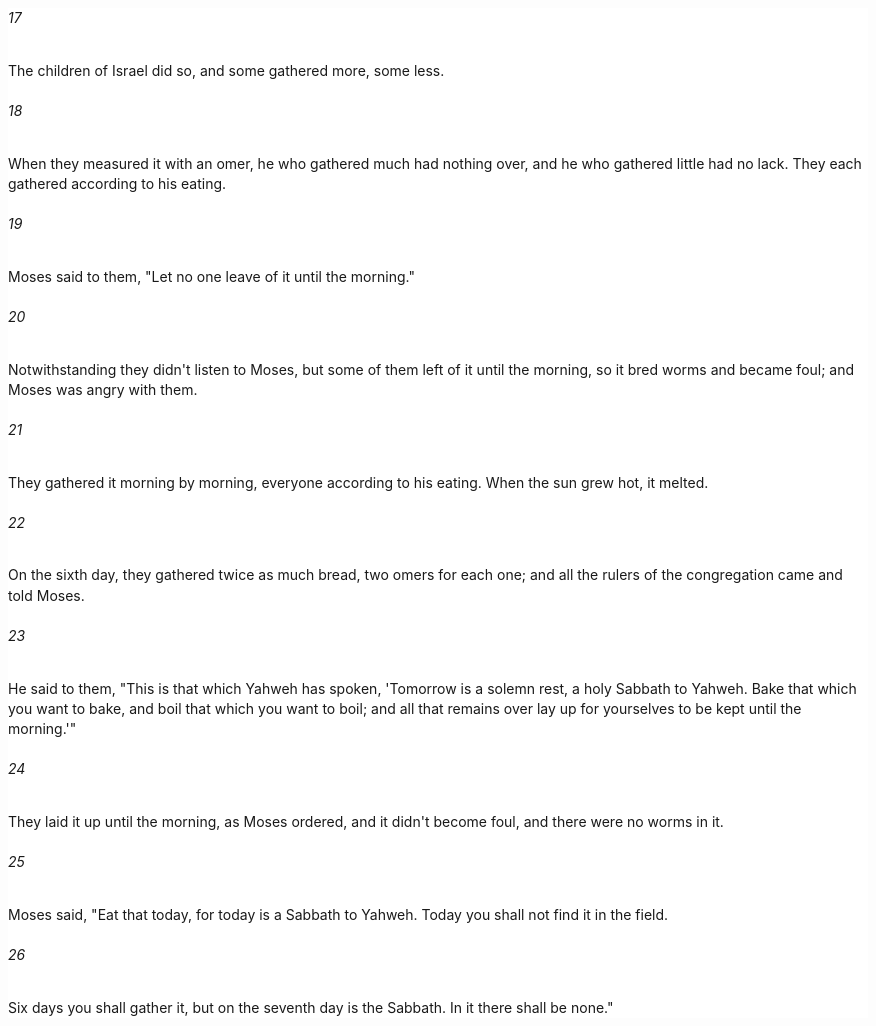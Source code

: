 

###### 17 

The children of Israel did so, and some gathered more, some less. 



###### 18 

When they measured it with an omer, he who gathered much had nothing over, and he who gathered little had no lack. They each gathered according to his eating. 



###### 19 

Moses said to them, "Let no one leave of it until the morning." 



###### 20 

Notwithstanding they didn't listen to Moses, but some of them left of it until the morning, so it bred worms and became foul; and Moses was angry with them. 



###### 21 

They gathered it morning by morning, everyone according to his eating. When the sun grew hot, it melted. 



###### 22 

On the sixth day, they gathered twice as much bread, two omers for each one; and all the rulers of the congregation came and told Moses. 



###### 23 

He said to them, "This is that which Yahweh has spoken, 'Tomorrow is a solemn rest, a holy Sabbath to Yahweh. Bake that which you want to bake, and boil that which you want to boil; and all that remains over lay up for yourselves to be kept until the morning.'" 



###### 24 

They laid it up until the morning, as Moses ordered, and it didn't become foul, and there were no worms in it. 



###### 25 

Moses said, "Eat that today, for today is a Sabbath to Yahweh. Today you shall not find it in the field. 



###### 26 

Six days you shall gather it, but on the seventh day is the Sabbath. In it there shall be none." 
